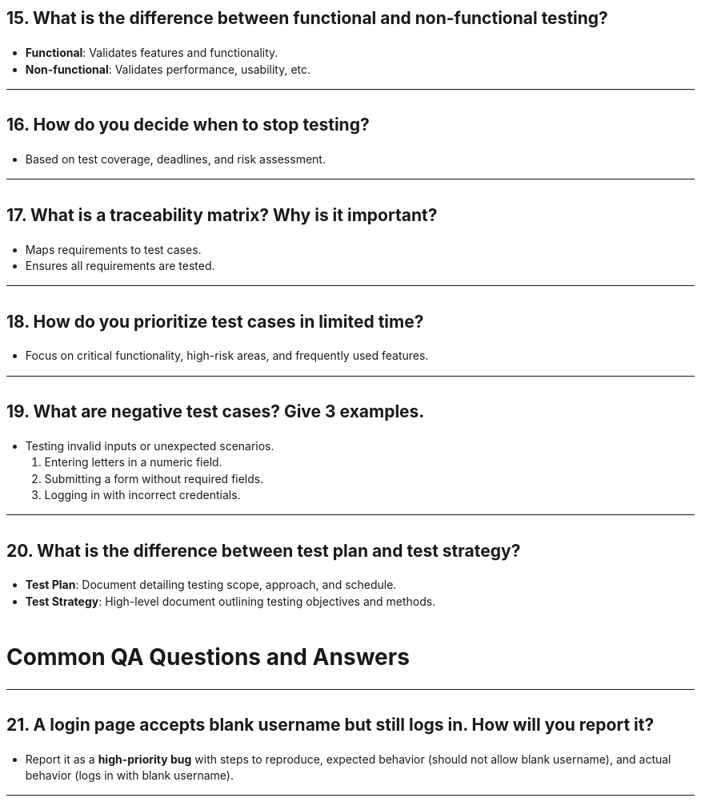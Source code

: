 ## 15. What is the difference between functional and non-functional testing?  
- **Functional**: Validates features and functionality.  
- **Non-functional**: Validates performance, usability, etc.  

---

## 16. How do you decide when to stop testing?  
- Based on test coverage, deadlines, and risk assessment.  

---

## 17. What is a traceability matrix? Why is it important?  
- Maps requirements to test cases.  
- Ensures all requirements are tested.  

---

## 18. How do you prioritize test cases in limited time?  
- Focus on critical functionality, high-risk areas, and frequently used features.  

---

## 19. What are negative test cases? Give 3 examples.  
- Testing invalid inputs or unexpected scenarios.  
    1. Entering letters in a numeric field.  
    2. Submitting a form without required fields.  
    3. Logging in with incorrect credentials.  

---

## 20. What is the difference between test plan and test strategy?  
- **Test Plan**: Document detailing testing scope, approach, and schedule.  
- **Test Strategy**: High-level document outlining testing objectives and methods.


# Common QA Questions and Answers  

---

## 21. A login page accepts blank username but still logs in. How will you report it?  
- Report it as a **high-priority bug** with steps to reproduce, expected behavior (should not allow blank username), and actual behavior (logs in with blank username).  

---
